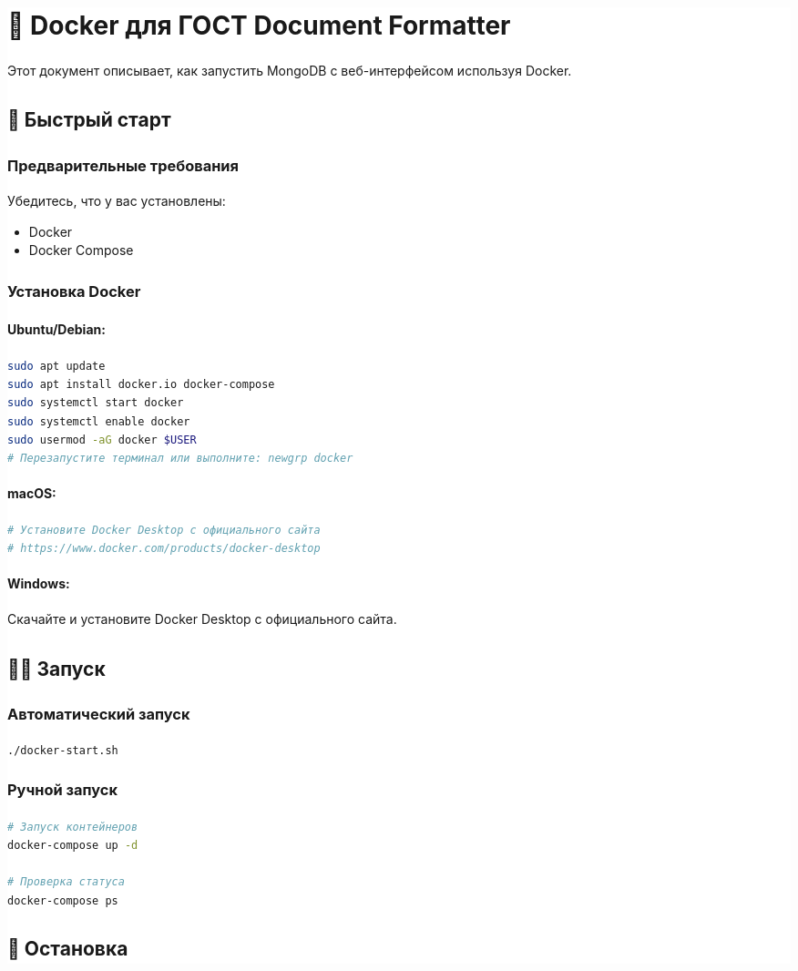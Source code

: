 # 🐳 Docker для ГОСТ Document Formatter

Этот документ описывает, как запустить MongoDB с веб-интерфейсом используя Docker.

## 🚀 Быстрый старт

### Предварительные требования

Убедитесь, что у вас установлены:
- Docker
- Docker Compose

### Установка Docker

#### Ubuntu/Debian:
```bash
sudo apt update
sudo apt install docker.io docker-compose
sudo systemctl start docker
sudo systemctl enable docker
sudo usermod -aG docker $USER
# Перезапустите терминал или выполните: newgrp docker
```

#### macOS:
```bash
# Установите Docker Desktop с официального сайта
# https://www.docker.com/products/docker-desktop
```

#### Windows:
Скачайте и установите Docker Desktop с официального сайта.

## 🏃‍♂️ Запуск

### Автоматический запуск
```bash
./docker-start.sh
```

### Ручной запуск
```bash
# Запуск контейнеров
docker-compose up -d

# Проверка статуса
docker-compose ps
```

## 🛑 Остановка
